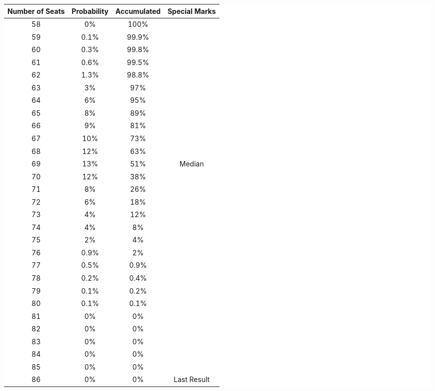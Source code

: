 
| Number of Seats | Probability | Accumulated | Special Marks |
|:---------------:|:-----------:|:-----------:|:-------------:|
| 58 | 0% | 100% |  |
| 59 | 0.1% | 99.9% |  |
| 60 | 0.3% | 99.8% |  |
| 61 | 0.6% | 99.5% |  |
| 62 | 1.3% | 98.8% |  |
| 63 | 3% | 97% |  |
| 64 | 6% | 95% |  |
| 65 | 8% | 89% |  |
| 66 | 9% | 81% |  |
| 67 | 10% | 73% |  |
| 68 | 12% | 63% |  |
| 69 | 13% | 51% | Median |
| 70 | 12% | 38% |  |
| 71 | 8% | 26% |  |
| 72 | 6% | 18% |  |
| 73 | 4% | 12% |  |
| 74 | 4% | 8% |  |
| 75 | 2% | 4% |  |
| 76 | 0.9% | 2% |  |
| 77 | 0.5% | 0.9% |  |
| 78 | 0.2% | 0.4% |  |
| 79 | 0.1% | 0.2% |  |
| 80 | 0.1% | 0.1% |  |
| 81 | 0% | 0% |  |
| 82 | 0% | 0% |  |
| 83 | 0% | 0% |  |
| 84 | 0% | 0% |  |
| 85 | 0% | 0% |  |
| 86 | 0% | 0% | Last Result |
